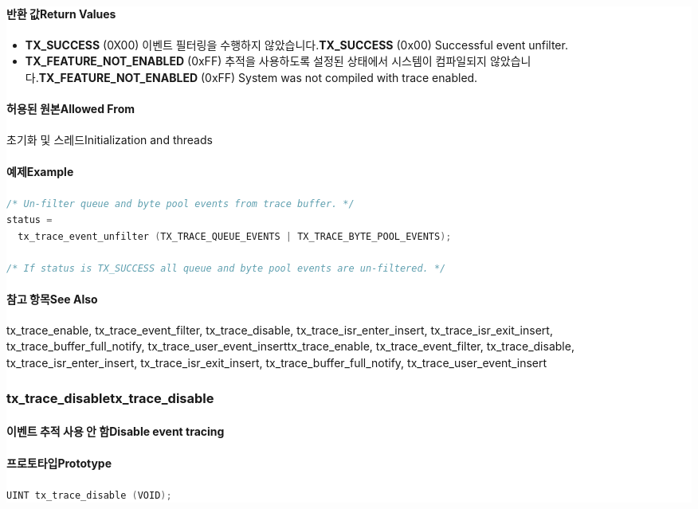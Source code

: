#### <a name="return-values"></a><span data-ttu-id="2373c-189">반환 값</span><span class="sxs-lookup"><span data-stu-id="2373c-189">Return Values</span></span>

- <span data-ttu-id="2373c-190">**TX_SUCCESS** (0X00) 이벤트 필터링을 수행하지 않았습니다.</span><span class="sxs-lookup"><span data-stu-id="2373c-190">**TX_SUCCESS** (0x00) Successful event unfilter.</span></span>
- <span data-ttu-id="2373c-191">**TX_FEATURE_NOT_ENABLED** (0xFF) 추적을 사용하도록 설정된 상태에서 시스템이 컴파일되지 않았습니다.</span><span class="sxs-lookup"><span data-stu-id="2373c-191">**TX_FEATURE_NOT_ENABLED** (0xFF) System was not compiled with trace enabled.</span></span>

#### <a name="allowed-from"></a><span data-ttu-id="2373c-192">허용된 원본</span><span class="sxs-lookup"><span data-stu-id="2373c-192">Allowed From</span></span>

<span data-ttu-id="2373c-193">초기화 및 스레드</span><span class="sxs-lookup"><span data-stu-id="2373c-193">Initialization and threads</span></span>

#### <a name="example"></a><span data-ttu-id="2373c-194">예제</span><span class="sxs-lookup"><span data-stu-id="2373c-194">Example</span></span>

```c
/* Un-filter queue and byte pool events from trace buffer. */ 
status = 
  tx_trace_event_unfilter (TX_TRACE_QUEUE_EVENTS | TX_TRACE_BYTE_POOL_EVENTS);

/* If status is TX_SUCCESS all queue and byte pool events are un-filtered. */
```

#### <a name="see-also"></a><span data-ttu-id="2373c-195">참고 항목</span><span class="sxs-lookup"><span data-stu-id="2373c-195">See Also</span></span>

<span data-ttu-id="2373c-196">tx_trace_enable, tx_trace_event_filter, tx_trace_disable, tx_trace_isr_enter_insert, tx_trace_isr_exit_insert, tx_trace_buffer_full_notify, tx_trace_user_event_insert</span><span class="sxs-lookup"><span data-stu-id="2373c-196">tx_trace_enable, tx_trace_event_filter, tx_trace_disable, tx_trace_isr_enter_insert, tx_trace_isr_exit_insert, tx_trace_buffer_full_notify, tx_trace_user_event_insert</span></span>

### <a name="tx_trace_disable"></a><span data-ttu-id="2373c-197">tx_trace_disable</span><span class="sxs-lookup"><span data-stu-id="2373c-197">tx_trace_disable</span></span>

#### <a name="disable-event-tracing"></a><span data-ttu-id="2373c-198">이벤트 추적 사용 안 함</span><span class="sxs-lookup"><span data-stu-id="2373c-198">Disable event tracing</span></span>

#### <a name="prototype"></a><span data-ttu-id="2373c-199">프로토타입</span><span class="sxs-lookup"><span data-stu-id="2373c-199">Prototype</span></span>

```c
UINT tx_trace_disable (VOID);
```
